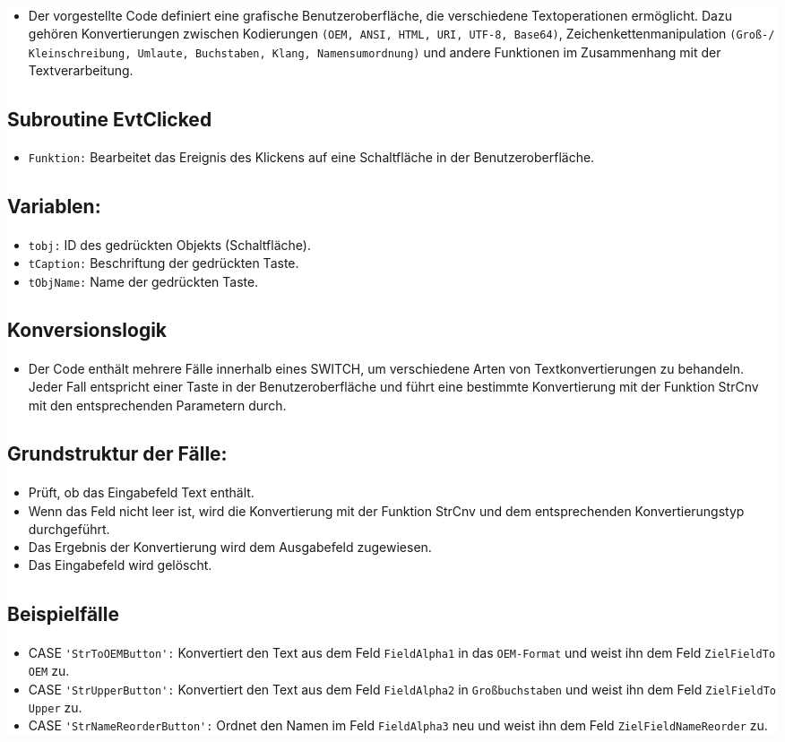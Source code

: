 - Der vorgestellte Code definiert eine grafische Benutzeroberfläche, die verschiedene Textoperationen ermöglicht. Dazu gehören Konvertierungen zwischen Kodierungen `(OEM, ANSI, HTML, URI, UTF-8, Base64)`, Zeichenkettenmanipulation `(Groß-/Kleinschreibung, Umlaute, Buchstaben, Klang, Namensumordnung)` und andere Funktionen im Zusammenhang mit der Textverarbeitung.

## Subroutine EvtClicked

- `Funktion:` Bearbeitet das Ereignis des Klickens auf eine Schaltfläche in der Benutzeroberfläche.

## Variablen:

- `tobj:` ID des gedrückten Objekts (Schaltfläche).
- `tCaption:` Beschriftung der gedrückten Taste.
- `tObjName:` Name der gedrückten Taste.

## Konversionslogik

- Der Code enthält mehrere Fälle innerhalb eines SWITCH, um verschiedene Arten von Textkonvertierungen zu behandeln. Jeder Fall entspricht einer Taste in der Benutzeroberfläche und führt eine bestimmte Konvertierung mit der Funktion StrCnv mit den entsprechenden Parametern durch.

## Grundstruktur der Fälle:

- Prüft, ob das Eingabefeld Text enthält.
- Wenn das Feld nicht leer ist, wird die Konvertierung mit der Funktion StrCnv und dem entsprechenden Konvertierungstyp durchgeführt.
- Das Ergebnis der Konvertierung wird dem Ausgabefeld zugewiesen.
- Das Eingabefeld wird gelöscht.

## Beispielfälle

- CASE `'StrToOEMButton':` Konvertiert den Text aus dem Feld `FieldAlpha1` in das `OEM-Format` und weist ihn dem Feld `ZielFieldToOEM` zu.
- CASE `'StrUpperButton':` Konvertiert den Text aus dem Feld `FieldAlpha2` in `Großbuchstaben` und weist ihn dem Feld `ZielFieldToUpper` zu.
- CASE `'StrNameReorderButton':` Ordnet den Namen im Feld `FieldAlpha3` neu und weist ihn dem Feld `ZielFieldNameReorder` zu.
